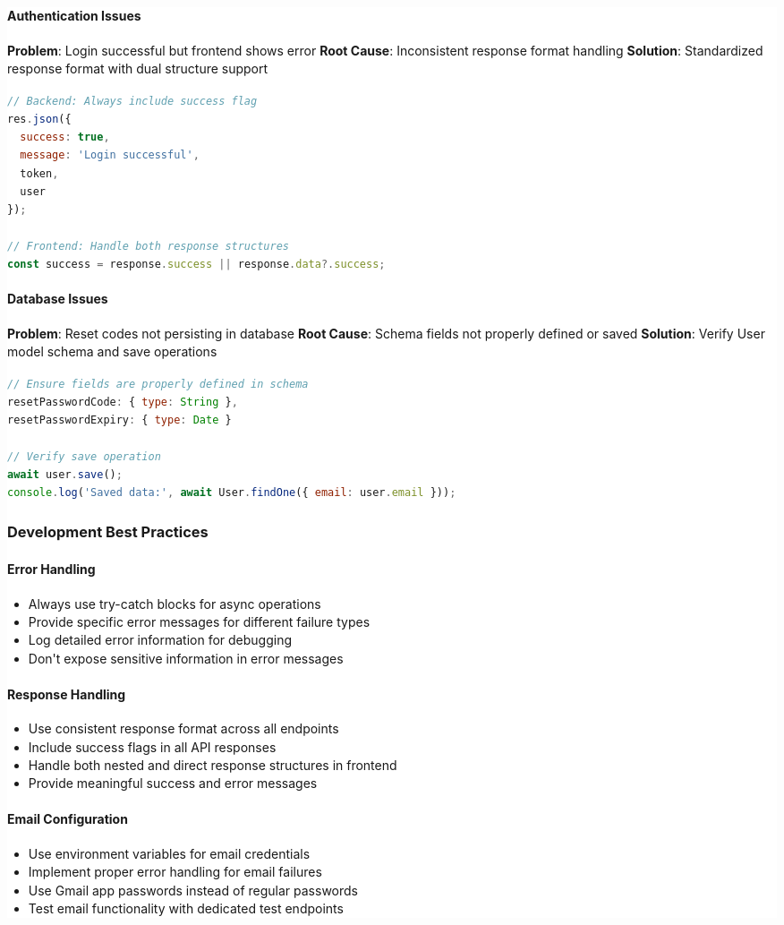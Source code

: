 #### **Authentication Issues**

**Problem**: Login successful but frontend shows error
**Root Cause**: Inconsistent response format handling
**Solution**: Standardized response format with dual structure support
```javascript
// Backend: Always include success flag
res.json({
  success: true,
  message: 'Login successful',
  token,
  user
});

// Frontend: Handle both response structures
const success = response.success || response.data?.success;
```

#### **Database Issues**

**Problem**: Reset codes not persisting in database
**Root Cause**: Schema fields not properly defined or saved
**Solution**: Verify User model schema and save operations
```javascript
// Ensure fields are properly defined in schema
resetPasswordCode: { type: String },
resetPasswordExpiry: { type: Date }

// Verify save operation
await user.save();
console.log('Saved data:', await User.findOne({ email: user.email }));
```

### **Development Best Practices**

#### **Error Handling**
- Always use try-catch blocks for async operations
- Provide specific error messages for different failure types
- Log detailed error information for debugging
- Don't expose sensitive information in error messages

#### **Response Handling**
- Use consistent response format across all endpoints
- Include success flags in all API responses
- Handle both nested and direct response structures in frontend
- Provide meaningful success and error messages

#### **Email Configuration**
- Use environment variables for email credentials
- Implement proper error handling for email failures
- Use Gmail app passwords instead of regular passwords
- Test email functionality with dedicated test endpoints
